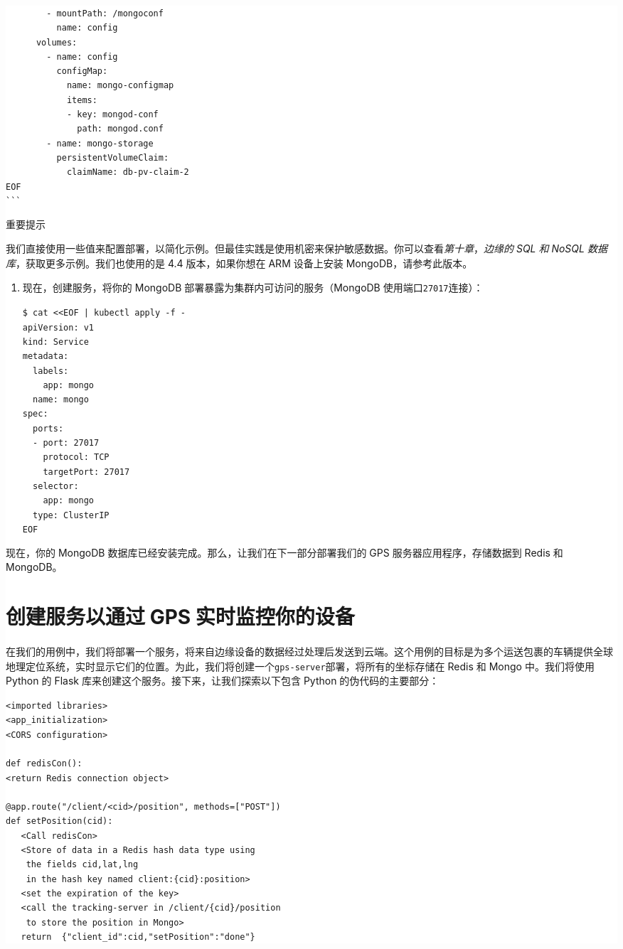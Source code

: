             - mountPath: /mongoconf
              name: config
          volumes:
            - name: config
              configMap:
                name: mongo-configmap
                items:
                - key: mongod-conf
                  path: mongod.conf
            - name: mongo-storage
              persistentVolumeClaim:
                claimName: db-pv-claim-2
    EOF
    ```

重要提示

我们直接使用一些值来配置部署，以简化示例。但最佳实践是使用机密来保护敏感数据。你可以查看*第十章*，*边缘的 SQL 和 NoSQL 数据库*，获取更多示例。我们也使用的是 4.4 版本，如果你想在 ARM 设备上安装 MongoDB，请参考此版本。

1.  现在，创建服务，将你的 MongoDB 部署暴露为集群内可访问的服务（MongoDB 使用端口`27017`连接）：

    ```
    $ cat <<EOF | kubectl apply -f -
    apiVersion: v1
    kind: Service
    metadata:
      labels:
        app: mongo
      name: mongo
    spec:
      ports:
      - port: 27017
        protocol: TCP
        targetPort: 27017
      selector:
        app: mongo
      type: ClusterIP
    EOF
    ```

现在，你的 MongoDB 数据库已经安装完成。那么，让我们在下一部分部署我们的 GPS 服务器应用程序，存储数据到 Redis 和 MongoDB。

# 创建服务以通过 GPS 实时监控你的设备

在我们的用例中，我们将部署一个服务，将来自边缘设备的数据经过处理后发送到云端。这个用例的目标是为多个运送包裹的车辆提供全球地理定位系统，实时显示它们的位置。为此，我们将创建一个`gps-server`部署，将所有的坐标存储在 Redis 和 Mongo 中。我们将使用 Python 的 Flask 库来创建这个服务。接下来，让我们探索以下包含 Python 的伪代码的主要部分：

```
<imported libraries>
<app_initialization>
<CORS configuration>

def redisCon():
<return Redis connection object>

@app.route("/client/<cid>/position", methods=["POST"])
def setPosition(cid):
   <Call redisCon>
   <Store of data in a Redis hash data type using 
    the fields cid,lat,lng
    in the hash key named client:{cid}:position>
   <set the expiration of the key>
   <call the tracking-server in /client/{cid}/position
    to store the position in Mongo>
   return  {"client_id":cid,"setPosition":"done"}
```